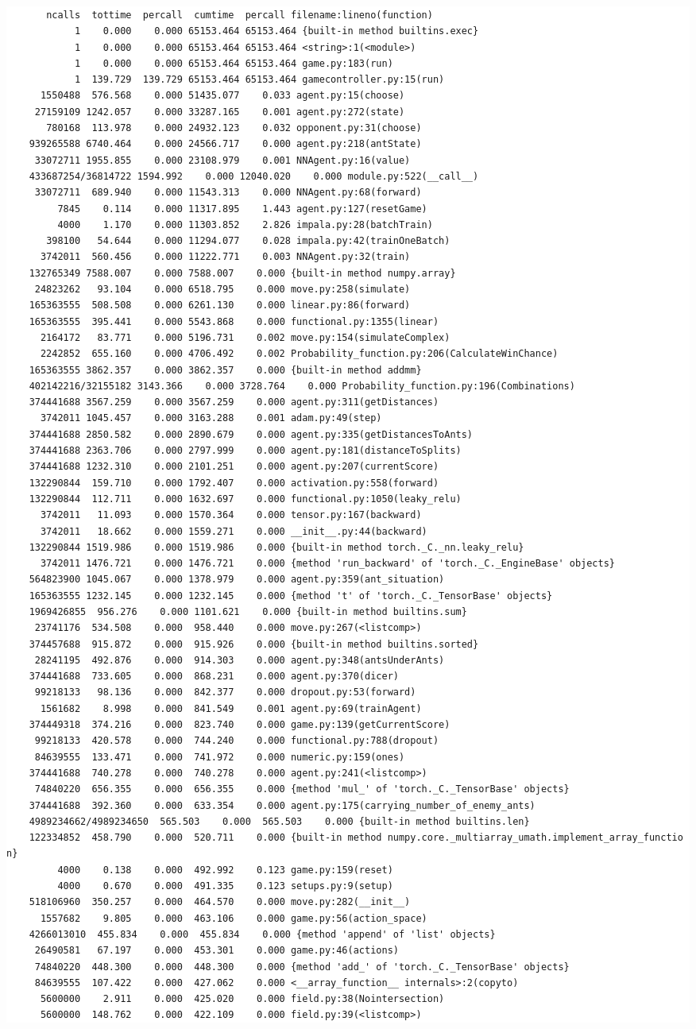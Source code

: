            ncalls  tottime  percall  cumtime  percall filename:lineno(function)
                1    0.000    0.000 65153.464 65153.464 {built-in method builtins.exec}
                1    0.000    0.000 65153.464 65153.464 <string>:1(<module>)
                1    0.000    0.000 65153.464 65153.464 game.py:183(run)
                1  139.729  139.729 65153.464 65153.464 gamecontroller.py:15(run)
          1550488  576.568    0.000 51435.077    0.033 agent.py:15(choose)
         27159109 1242.057    0.000 33287.165    0.001 agent.py:272(state)
           780168  113.978    0.000 24932.123    0.032 opponent.py:31(choose)
        939265588 6740.464    0.000 24566.717    0.000 agent.py:218(antState)
         33072711 1955.855    0.000 23108.979    0.001 NNAgent.py:16(value)
        433687254/36814722 1594.992    0.000 12040.020    0.000 module.py:522(__call__)
         33072711  689.940    0.000 11543.313    0.000 NNAgent.py:68(forward)
             7845    0.114    0.000 11317.895    1.443 agent.py:127(resetGame)
             4000    1.170    0.000 11303.852    2.826 impala.py:28(batchTrain)
           398100   54.644    0.000 11294.077    0.028 impala.py:42(trainOneBatch)
          3742011  560.456    0.000 11222.771    0.003 NNAgent.py:32(train)
        132765349 7588.007    0.000 7588.007    0.000 {built-in method numpy.array}
         24823262   93.104    0.000 6518.795    0.000 move.py:258(simulate)
        165363555  508.508    0.000 6261.130    0.000 linear.py:86(forward)
        165363555  395.441    0.000 5543.868    0.000 functional.py:1355(linear)
          2164172   83.771    0.000 5196.731    0.002 move.py:154(simulateComplex)
          2242852  655.160    0.000 4706.492    0.002 Probability_function.py:206(CalculateWinChance)
        165363555 3862.357    0.000 3862.357    0.000 {built-in method addmm}
        402142216/32155182 3143.366    0.000 3728.764    0.000 Probability_function.py:196(Combinations)
        374441688 3567.259    0.000 3567.259    0.000 agent.py:311(getDistances)
          3742011 1045.457    0.000 3163.288    0.001 adam.py:49(step)
        374441688 2850.582    0.000 2890.679    0.000 agent.py:335(getDistancesToAnts)
        374441688 2363.706    0.000 2797.999    0.000 agent.py:181(distanceToSplits)
        374441688 1232.310    0.000 2101.251    0.000 agent.py:207(currentScore)
        132290844  159.710    0.000 1792.407    0.000 activation.py:558(forward)
        132290844  112.711    0.000 1632.697    0.000 functional.py:1050(leaky_relu)
          3742011   11.093    0.000 1570.364    0.000 tensor.py:167(backward)
          3742011   18.662    0.000 1559.271    0.000 __init__.py:44(backward)
        132290844 1519.986    0.000 1519.986    0.000 {built-in method torch._C._nn.leaky_relu}
          3742011 1476.721    0.000 1476.721    0.000 {method 'run_backward' of 'torch._C._EngineBase' objects}
        564823900 1045.067    0.000 1378.979    0.000 agent.py:359(ant_situation)
        165363555 1232.145    0.000 1232.145    0.000 {method 't' of 'torch._C._TensorBase' objects}
        1969426855  956.276    0.000 1101.621    0.000 {built-in method builtins.sum}
         23741176  534.508    0.000  958.440    0.000 move.py:267(<listcomp>)
        374457688  915.872    0.000  915.926    0.000 {built-in method builtins.sorted}
         28241195  492.876    0.000  914.303    0.000 agent.py:348(antsUnderAnts)
        374441688  733.605    0.000  868.231    0.000 agent.py:370(dicer)
         99218133   98.136    0.000  842.377    0.000 dropout.py:53(forward)
          1561682    8.998    0.000  841.549    0.001 agent.py:69(trainAgent)
        374449318  374.216    0.000  823.740    0.000 game.py:139(getCurrentScore)
         99218133  420.578    0.000  744.240    0.000 functional.py:788(dropout)
         84639555  133.471    0.000  741.972    0.000 numeric.py:159(ones)
        374441688  740.278    0.000  740.278    0.000 agent.py:241(<listcomp>)
         74840220  656.355    0.000  656.355    0.000 {method 'mul_' of 'torch._C._TensorBase' objects}
        374441688  392.360    0.000  633.354    0.000 agent.py:175(carrying_number_of_enemy_ants)
        4989234662/4989234650  565.503    0.000  565.503    0.000 {built-in method builtins.len}
        122334852  458.790    0.000  520.711    0.000 {built-in method numpy.core._multiarray_umath.implement_array_function}
             4000    0.138    0.000  492.992    0.123 game.py:159(reset)
             4000    0.670    0.000  491.335    0.123 setups.py:9(setup)
        518106960  350.257    0.000  464.570    0.000 move.py:282(__init__)
          1557682    9.805    0.000  463.106    0.000 game.py:56(action_space)
        4266013010  455.834    0.000  455.834    0.000 {method 'append' of 'list' objects}
         26490581   67.197    0.000  453.301    0.000 game.py:46(actions)
         74840220  448.300    0.000  448.300    0.000 {method 'add_' of 'torch._C._TensorBase' objects}
         84639555  107.422    0.000  427.062    0.000 <__array_function__ internals>:2(copyto)
          5600000    2.911    0.000  425.020    0.000 field.py:38(Nointersection)
          5600000  148.762    0.000  422.109    0.000 field.py:39(<listcomp>)